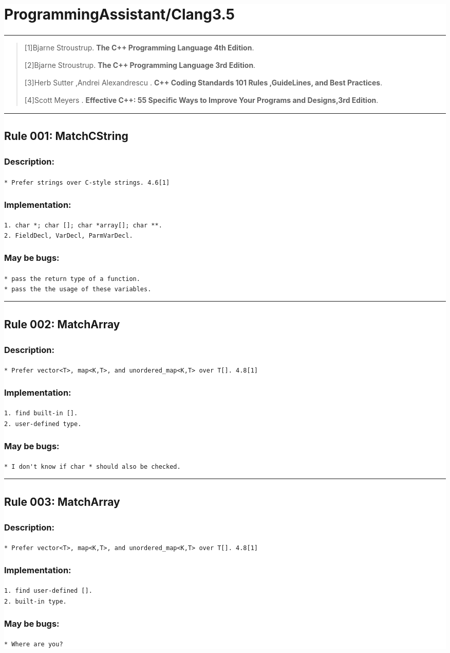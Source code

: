 # ProgrammingAssistant/Clang3.5 #

***

>[1]Bjarne Stroustrup. **The C++ Programming Language 4th Edition**.
>
>[2]Bjarne Stroustrup. **The C++ Programming Language 3rd Edition**.
>
>[3]Herb Sutter ,Andrei Alexandrescu . **C++ Coding Standards 101 Rules ,GuideLines, and Best Practices**.
>
>[4]Scott Meyers . **Effective C++: 55 Specific Ways to Improve Your Programs and Designs,3rd Edition**.

***

## Rule 001: MatchCString ##

### Description: ###
    * Prefer strings over C-style strings. 4.6[1]
### Implementation: ###
    1. char *; char []; char *array[]; char **.
    2. FieldDecl, VarDecl, ParmVarDecl.
### May be bugs: ###
    * pass the return type of a function.
    * pass the the usage of these variables.

***    

## Rule 002: MatchArray ##

### Description: ###
    * Prefer vector<T>, map<K,T>, and unordered_map<K,T> over T[]. 4.8[1]
### Implementation: ###
    1. find built-in [].
    2. user-defined type.
### May be bugs: ###
    * I don't know if char * should also be checked.

***

## Rule 003: MatchArray ##

### Description: ###
    * Prefer vector<T>, map<K,T>, and unordered_map<K,T> over T[]. 4.8[1]
### Implementation: ###
    1. find user-defined [].
    2. built-in type.
### May be bugs: ###
	* Where are you?
